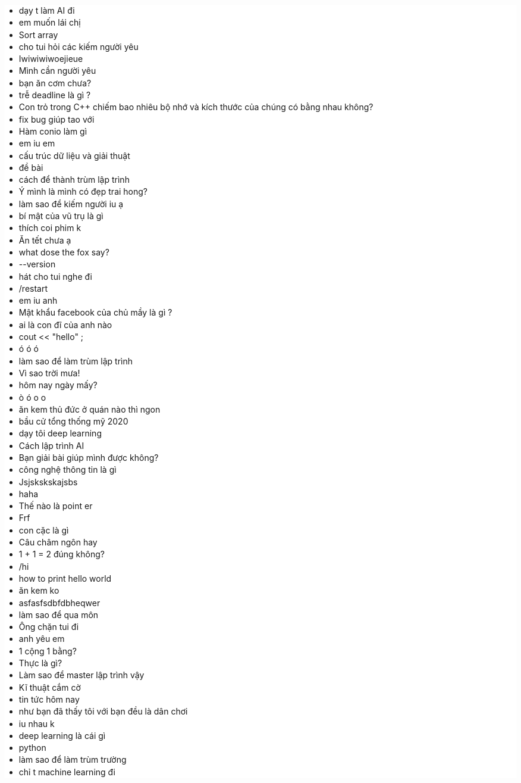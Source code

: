 - dạy t làm AI đi
- em muốn lái chị
- Sort array
- cho tui hỏi các kiếm người yêu
- Iwiwiwiwoejieue
- Mình cần người yêu
- bạn ăn cơm chưa?
- trễ deadline là gì ?
- Con trỏ trong C++ chiếm bao nhiêu bộ nhớ và kích thước của chúng có bằng nhau không?
- fix bug giúp tao với
- Hàm conio làm gì
- em iu em
- cấu trúc dữ liệu và giải thuật
- đề bài
- cách để thành trùm lập trình
- Ý mình là mình có đẹp trai hong?
- làm sao để kiếm người iu ạ
- bí mật của vũ trụ là gì
- thích coi phim k
- Ăn tết chưa ạ
- what dose the fox say?
- --version
- hát cho tui nghe đi
- /restart
- em iu anh
- Mật khẩu facebook của chủ mầy là gì ?
- ai là con đĩ của anh nào
- cout << "hello" ;
- ó ó ó
- làm sao để làm trùm lập trình
- Vì sao trời mưa!
- hôm nay ngày mấy?
- ò ó o o
- ăn kem thủ đức ở quán nào thì ngon
- bầu cử tổng thống mỹ 2020
- dạy tôi deep learning
- Cách lập trình AI
- Bạn giải bài giúp mình được không?
- công nghệ thông tin là gì
- Jsjskskskajsbs
- haha
- Thế nào là point er
- Frf
- con cặc là gì
- Câu châm ngôn hay
- 1 + 1 = 2 đúng không?
- /hi
- how to print hello world
- ăn kem ko
- asfasfsdbfdbheqwer
- làm sao để qua môn
- Ông chặn tui đi
- anh yêu em
- 1 cộng 1 bằng?
- Thực là gì?
- Làm sao để master lập trình vậy
- Kĩ thuật cắm cờ
- tin tức hôm nay
- như bạn đã thấy tôi với bạn đều là dân chơi
- iu nhau k
- deep learning là cái gì
- python
- làm sao để làm trùm trường
- chỉ t machine learning đi